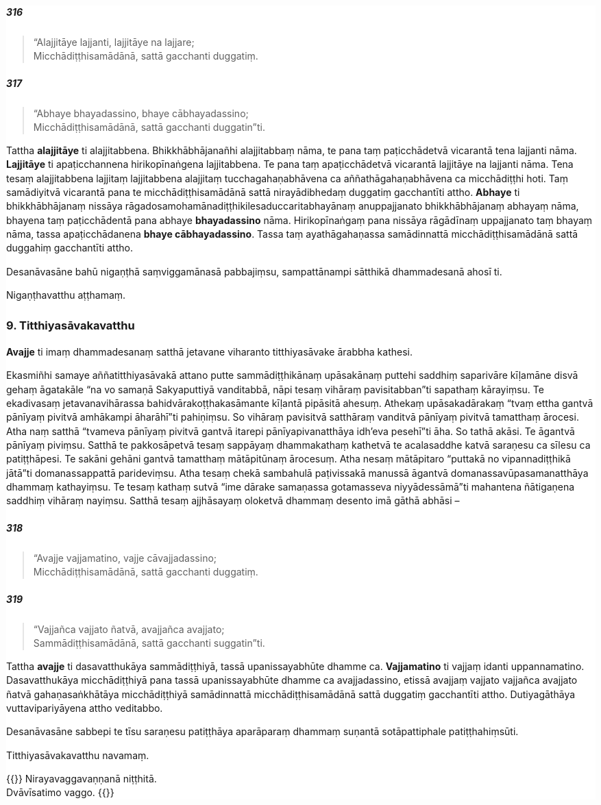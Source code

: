 ##### 316

> “Alajjitāye lajjanti, lajjitāye na lajjare;  
> Micchādiṭṭhisamādānā, sattā gacchanti duggatiṃ.

##### 317

> “Abhaye bhayadassino, bhaye cābhayadassino;  
> Micchādiṭṭhisamādānā, sattā gacchanti duggatin”ti.

Tattha **alajjitāye** ti alajjitabbena. Bhikkhābhājanañhi alajjitabbaṃ nāma, te pana taṃ paṭicchādetvā vicarantā tena lajjanti nāma. **Lajjitāye** ti apaṭicchannena hirikopīnaṅgena lajjitabbena. Te pana taṃ apaṭicchādetvā vicarantā lajjitāye na lajjanti nāma. Tena tesaṃ alajjitabbena lajjitaṃ lajjitabbena alajjitaṃ tucchagahaṇabhāvena ca aññathāgahaṇabhāvena ca micchādiṭṭhi hoti. Taṃ samādiyitvā vicarantā pana te micchādiṭṭhisamādānā sattā nirayādibhedaṃ duggatiṃ gacchantīti attho. **Abhaye** ti bhikkhābhājanaṃ nissāya rāgadosamohamānadiṭṭhikilesaduccaritabhayānaṃ anuppajjanato bhikkhābhājanaṃ abhayaṃ nāma, bhayena taṃ paṭicchādentā pana abhaye **bhayadassino** nāma. Hirikopīnaṅgaṃ pana nissāya rāgādīnaṃ uppajjanato taṃ bhayaṃ nāma, tassa apaṭicchādanena **bhaye cābhayadassino**. Tassa taṃ ayathāgahaṇassa samādinnattā micchādiṭṭhisamādānā sattā duggahiṃ gacchantīti attho.

Desanāvasāne bahū nigaṇṭhā saṃviggamānasā pabbajiṃsu, sampattānampi sātthikā dhammadesanā ahosī ti.

<p class="text-center text-muted">Nigaṇṭhavatthu aṭṭhamaṃ.</p>

### 9. Titthiyasāvakavatthu

**Avajje** ti imaṃ dhammadesanaṃ satthā jetavane viharanto titthiyasāvake ārabbha kathesi.

Ekasmiñhi samaye aññatitthiyasāvakā attano putte sammādiṭṭhikānaṃ upāsakānaṃ puttehi saddhiṃ saparivāre kīḷamāne disvā gehaṃ āgatakāle “na vo samaṇā Sakyaputtiyā vanditabbā, nāpi tesaṃ vihāraṃ pavisitabban”ti sapathaṃ kārayiṃsu. Te ekadivasaṃ jetavanavihārassa bahidvārakoṭṭhakasāmante kīḷantā pipāsitā ahesuṃ. Athekaṃ upāsakadārakaṃ “tvaṃ ettha gantvā pānīyaṃ pivitvā amhākampi āharāhī”ti pahiṇiṃsu. So vihāraṃ pavisitvā satthāraṃ vanditvā pānīyaṃ pivitvā tamatthaṃ ārocesi. Atha naṃ satthā “tvameva pānīyaṃ pivitvā gantvā itarepi pānīyapivanatthāya idh’eva pesehī”ti āha. So tathā akāsi. Te āgantvā pānīyaṃ piviṃsu. Satthā te pakkosāpetvā tesaṃ sappāyaṃ dhammakathaṃ kathetvā te acalasaddhe katvā saraṇesu ca sīlesu ca patiṭṭhāpesi. Te sakāni gehāni gantvā tamatthaṃ mātāpitūnaṃ ārocesuṃ. Atha nesaṃ mātāpitaro “puttakā no vipannadiṭṭhikā jātā”ti domanassappattā parideviṃsu. Atha tesaṃ chekā sambahulā paṭivissakā manussā āgantvā domanassavūpasamanatthāya dhammaṃ kathayiṃsu. Te tesaṃ kathaṃ sutvā “ime dārake samaṇassa gotamasseva niyyādessāmā”ti mahantena ñātigaṇena saddhiṃ vihāraṃ nayiṃsu. Satthā tesaṃ ajjhāsayaṃ oloketvā dhammaṃ desento imā gāthā abhāsi –

##### 318

> “Avajje vajjamatino, vajje cāvajjadassino;  
> Micchādiṭṭhisamādānā, sattā gacchanti duggatiṃ.

##### 319

> “Vajjañca vajjato ñatvā, avajjañca avajjato;  
> Sammādiṭṭhisamādānā, sattā gacchanti suggatin”ti.

Tattha **avajje** ti dasavatthukāya sammādiṭṭhiyā, tassā upanissayabhūte dhamme ca. **Vajjamatino** ti vajjaṃ idanti uppannamatino. Dasavatthukāya micchādiṭṭhiyā pana tassā upanissayabhūte dhamme ca avajjadassino, etissā avajjaṃ vajjato vajjañca avajjato ñatvā gahaṇasaṅkhātāya micchādiṭṭhiyā samādinnattā micchādiṭṭhisamādānā sattā duggatiṃ gacchantīti attho. Dutiyagāthāya vuttavipariyāyena attho veditabbo.

Desanāvasāne sabbepi te tīsu saraṇesu patiṭṭhāya aparāparaṃ dhammaṃ suṇantā sotāpattiphale patiṭṭhahiṃsūti.

<p class="text-center text-muted">Titthiyasāvakavatthu navamaṃ.</p>

{{<eof>}}
    Nirayavaggavaṇṇanā niṭṭhitā.<br>
    Dvāvīsatimo vaggo.
{{</eof>}}